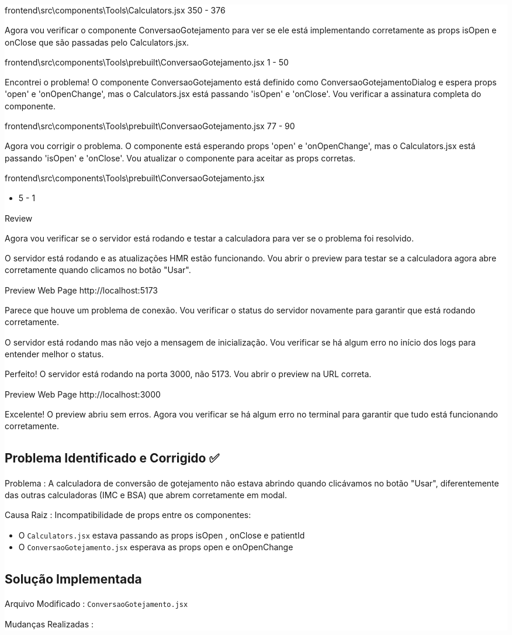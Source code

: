 frontend\src\components\Tools\Calculators.jsx 350 - 376

Agora vou verificar o componente ConversaoGotejamento para ver se ele está implementando corretamente as props isOpen e onClose que são passadas pelo Calculators.jsx.

frontend\src\components\Tools\prebuilt\ConversaoGotejamento.jsx 1 - 50

Encontrei o problema! O componente ConversaoGotejamento está definido como ConversaoGotejamentoDialog e espera props 'open' e 'onOpenChange', mas o Calculators.jsx está passando 'isOpen' e 'onClose'. Vou verificar a assinatura completa do componente.

frontend\src\components\Tools\prebuilt\ConversaoGotejamento.jsx 77 - 90

Agora vou corrigir o problema. O componente está esperando props 'open' e 'onOpenChange', mas o Calculators.jsx está passando 'isOpen' e 'onClose'. Vou atualizar o componente para aceitar as props corretas.

frontend\src\components\Tools\prebuilt\ConversaoGotejamento.jsx

+ 5 - 1

Review

Agora vou verificar se o servidor está rodando e testar a calculadora para ver se o problema foi resolvido.

O servidor está rodando e as atualizações HMR estão funcionando. Vou abrir o preview para testar se a calculadora agora abre corretamente quando clicamos no botão "Usar".

Preview Web Page
 http://localhost:5173

Parece que houve um problema de conexão. Vou verificar o status do servidor novamente para garantir que está rodando corretamente.

O servidor está rodando mas não vejo a mensagem de inicialização. Vou verificar se há algum erro no início dos logs para entender melhor o status.

Perfeito! O servidor está rodando na porta 3000, não 5173. Vou abrir o preview na URL correta.

Preview Web Page
 http://localhost:3000

Excelente! O preview abriu sem erros. Agora vou verificar se há algum erro no terminal para garantir que tudo está funcionando corretamente.

## Problema Identificado e Corrigido ✅
Problema : A calculadora de conversão de gotejamento não estava abrindo quando clicávamos no botão "Usar", diferentemente das outras calculadoras (IMC e BSA) que abrem corretamente em modal.

Causa Raiz : Incompatibilidade de props entre os componentes:

- O `Calculators.jsx` estava passando as props isOpen , onClose e patientId
- O `ConversaoGotejamento.jsx` esperava as props open e onOpenChange
## Solução Implementada
Arquivo Modificado : `ConversaoGotejamento.jsx`

Mudanças Realizadas :

